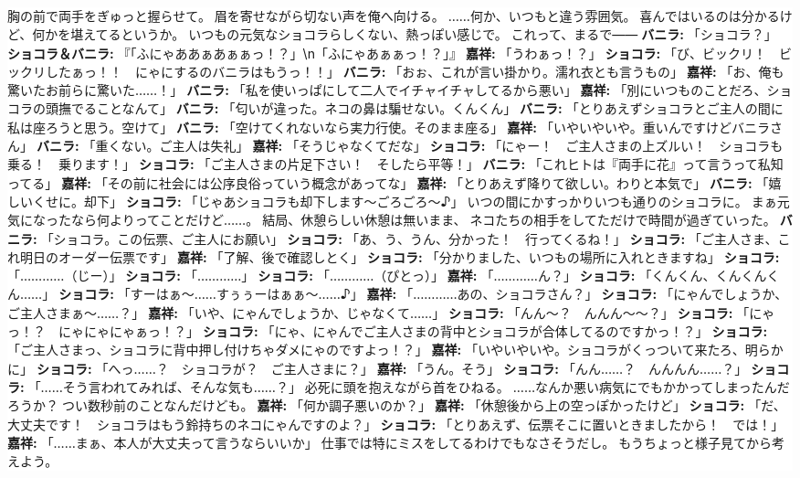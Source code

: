 胸の前で両手をぎゅっと握らせて。
眉を寄せながら切ない声を俺へ向ける。
……何か、いつもと違う雰囲気。
喜んではいるのは分かるけど、何かを堪えてるというか。
いつもの元気なショコラらしくない、熱っぽい感じで。
これって、まるで――
**バニラ:** 「ショコラ？」
**ショコラ＆バニラ:** 『「ふにゃああぁあぁぁっ！？」\n「ふにゃあぁぁっ！？」』
**嘉祥:** 「うわぁっ！？」
**ショコラ:** 「び、ビックリ！　ビックリしたぁっ！！　にゃにするのバニラはもうっ！！」
**バニラ:** 「おぉ、これが言い掛かり。濡れ衣とも言うもの」
**嘉祥:** 「お、俺も驚いたお前らに驚いた……！」
**バニラ:** 「私を使いっぱにして二人でイチャイチャしてるから悪い」
**嘉祥:** 「別にいつものことだろ、ショコラの頭撫でることなんて」
**バニラ:** 「匂いが違った。ネコの鼻は騙せない。くんくん」
**バニラ:** 「とりあえずショコラとご主人の間に私は座ろうと思う。空けて」
**バニラ:** 「空けてくれないなら実力行使。そのまま座る」
**嘉祥:** 「いやいやいや。重いんですけどバニラさん」
**バニラ:** 「重くない。ご主人は失礼」
**嘉祥:** 「そうじゃなくてだな」
**ショコラ:** 「にゃー！　ご主人さまの上ズルい！　ショコラも乗る！　乗ります！」
**ショコラ:** 「ご主人さまの片足下さい！　そしたら平等！」
**バニラ:** 「これヒトは『両手に花』って言うって私知ってる」
**嘉祥:** 「その前に社会には公序良俗っていう概念があってな」
**嘉祥:** 「とりあえず降りて欲しい。わりと本気で」
**バニラ:** 「嬉しいくせに。却下」
**ショコラ:** 「じゃあショコラも却下します～ごろごろ～♪」
いつの間にかすっかりいつも通りのショコラに。
まぁ元気になったなら何よりってことだけど……。
結局、休憩らしい休憩は無いまま、
ネコたちの相手をしてただけで時間が過ぎていった。
**バニラ:** 「ショコラ。この伝票、ご主人にお願い」
**ショコラ:** 「あ、う、うん、分かった！　行ってくるね！」
**ショコラ:** 「ご主人さま、これ明日のオーダー伝票です」
**嘉祥:** 「了解、後で確認しとく」
**ショコラ:** 「分かりました、いつもの場所に入れときますね」
**ショコラ:** 「…………（じー）」
**ショコラ:** 「…………」
**ショコラ:** 「…………（ぴとっ）」
**嘉祥:** 「…………ん？」
**ショコラ:** 「くんくん、くんくんくん……」
**ショコラ:** 「すーはぁ～……すぅぅーはぁぁ～……♪」
**嘉祥:** 「…………あの、ショコラさん？」
**ショコラ:** 「にゃんでしょうか、ご主人さまぁ～……？」
**嘉祥:** 「いや、にゃんでしょうか、じゃなくて……」
**ショコラ:** 「んん～？　んんん～～？」
**ショコラ:** 「にゃっ！？　にゃにゃにゃぁっ！？」
**ショコラ:** 「にゃ、にゃんでご主人さまの背中とショコラが合体してるのですかっ！？」
**ショコラ:** 「ご主人さまっ、ショコラに背中押し付けちゃダメにゃのですよっ！？」
**嘉祥:** 「いやいやいや。ショコラがくっついて来たろ、明らかに」
**ショコラ:** 「へっ……？　ショコラが？　ご主人さまに？」
**嘉祥:** 「うん。そう」
**ショコラ:** 「んん……？　んんんん……？」
**ショコラ:** 「……そう言われてみれば、そんな気も……？」
必死に頭を抱えながら首をひねる。
……なんか悪い病気にでもかかってしまったんだろうか？
つい数秒前のことなんだけども。
**嘉祥:** 「何か調子悪いのか？」
**嘉祥:** 「休憩後から上の空っぽかったけど」
**ショコラ:** 「だ、大丈夫です！　ショコラはもう鈴持ちのネコにゃんですのよ？」
**ショコラ:** 「とりあえず、伝票そこに置いときましたから！　では！」
**嘉祥:** 「……まぁ、本人が大丈夫って言うならいいか」
仕事では特にミスをしてるわけでもなさそうだし。
もうちょっと様子見てから考えよう。